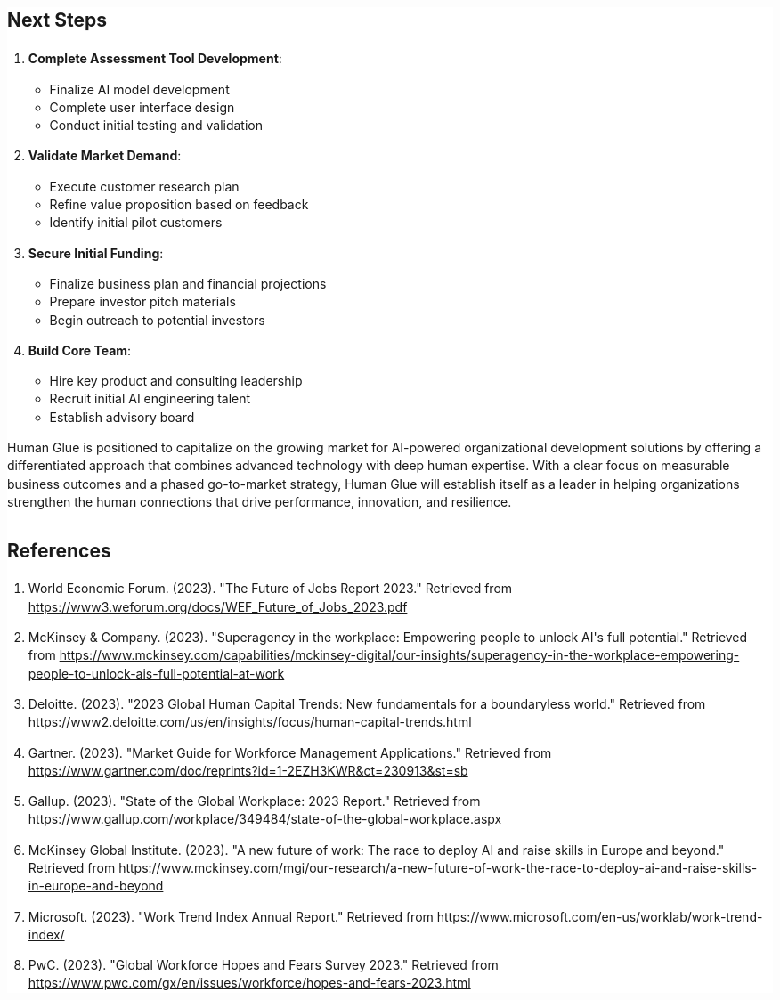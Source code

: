 ## Next Steps

1. **Complete Assessment Tool Development**:
   - Finalize AI model development
   - Complete user interface design
   - Conduct initial testing and validation

2. **Validate Market Demand**:
   - Execute customer research plan
   - Refine value proposition based on feedback
   - Identify initial pilot customers

3. **Secure Initial Funding**:
   - Finalize business plan and financial projections
   - Prepare investor pitch materials
   - Begin outreach to potential investors

4. **Build Core Team**:
   - Hire key product and consulting leadership
   - Recruit initial AI engineering talent
   - Establish advisory board

Human Glue is positioned to capitalize on the growing market for AI-powered organizational development solutions by offering a differentiated approach that combines advanced technology with deep human expertise. With a clear focus on measurable business outcomes and a phased go-to-market strategy, Human Glue will establish itself as a leader in helping organizations strengthen the human connections that drive performance, innovation, and resilience.

## References

1. World Economic Forum. (2023). "The Future of Jobs Report 2023." Retrieved from https://www3.weforum.org/docs/WEF_Future_of_Jobs_2023.pdf

2. McKinsey & Company. (2023). "Superagency in the workplace: Empowering people to unlock AI's full potential." Retrieved from https://www.mckinsey.com/capabilities/mckinsey-digital/our-insights/superagency-in-the-workplace-empowering-people-to-unlock-ais-full-potential-at-work

3. Deloitte. (2023). "2023 Global Human Capital Trends: New fundamentals for a boundaryless world." Retrieved from https://www2.deloitte.com/us/en/insights/focus/human-capital-trends.html

4. Gartner. (2023). "Market Guide for Workforce Management Applications." Retrieved from https://www.gartner.com/doc/reprints?id=1-2EZH3KWR&ct=230913&st=sb

5. Gallup. (2023). "State of the Global Workplace: 2023 Report." Retrieved from https://www.gallup.com/workplace/349484/state-of-the-global-workplace.aspx

6. McKinsey Global Institute. (2023). "A new future of work: The race to deploy AI and raise skills in Europe and beyond." Retrieved from https://www.mckinsey.com/mgi/our-research/a-new-future-of-work-the-race-to-deploy-ai-and-raise-skills-in-europe-and-beyond

7. Microsoft. (2023). "Work Trend Index Annual Report." Retrieved from https://www.microsoft.com/en-us/worklab/work-trend-index/

8. PwC. (2023). "Global Workforce Hopes and Fears Survey 2023." Retrieved from https://www.pwc.com/gx/en/issues/workforce/hopes-and-fears-2023.html 
